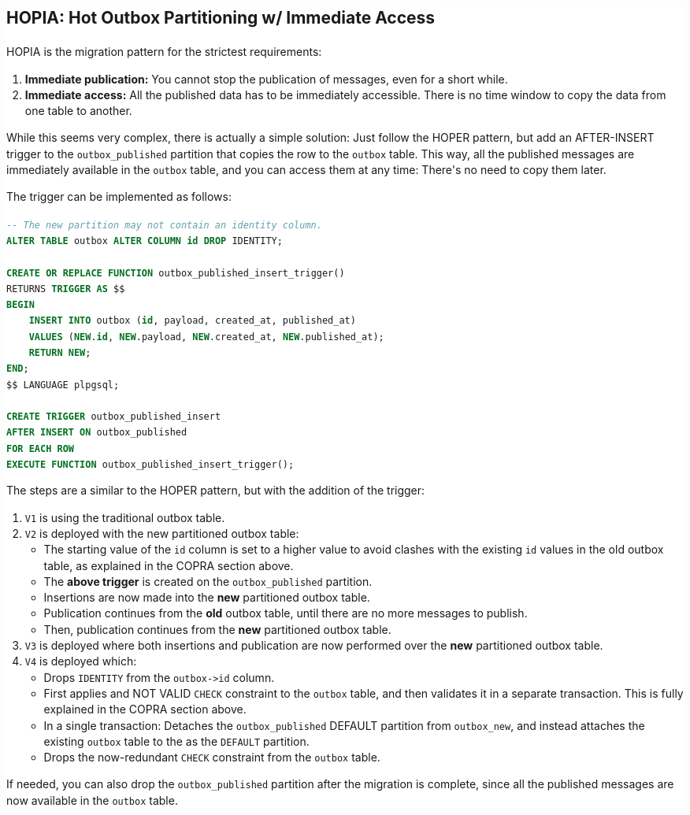 ## HOPIA: Hot Outbox Partitioning w/ Immediate Access
HOPIA is the migration pattern for the strictest requirements:
1. **Immediate publication:** You cannot stop the publication of messages, even for a short while.
2. **Immediate access:** All the published data has to be immediately accessible. There is no time window to copy the data from one table to another.

While this seems very complex, there is actually a simple solution: Just follow the HOPER pattern, but add an AFTER-INSERT trigger to the `outbox_published` partition that copies the row to the `outbox` table. This way, all the published messages are immediately available in the `outbox` table, and you can access them at any time: There's no need to copy them later.

The trigger can be implemented as follows:
```sql
-- The new partition may not contain an identity column.
ALTER TABLE outbox ALTER COLUMN id DROP IDENTITY;

CREATE OR REPLACE FUNCTION outbox_published_insert_trigger()
RETURNS TRIGGER AS $$
BEGIN
    INSERT INTO outbox (id, payload, created_at, published_at)
    VALUES (NEW.id, NEW.payload, NEW.created_at, NEW.published_at);
    RETURN NEW;
END;
$$ LANGUAGE plpgsql;

CREATE TRIGGER outbox_published_insert
AFTER INSERT ON outbox_published
FOR EACH ROW
EXECUTE FUNCTION outbox_published_insert_trigger();
```

The steps are a similar to the HOPER pattern, but with the addition of the trigger:
1. `V1` is using the traditional outbox table.
2. `V2` is deployed with the new partitioned outbox table:
   * The starting value of the `id` column is set to a higher value to avoid clashes with the existing `id` values in the old outbox table, as explained in the COPRA section above.
   * The **above trigger** is created on the `outbox_published` partition.
   * Insertions are now made into the **new** partitioned outbox table.
   * Publication continues from the **old** outbox table, until there are no more messages to publish.
   * Then, publication continues from the **new** partitioned outbox table.
3. `V3` is deployed where both insertions and publication are now performed over the **new** partitioned outbox table.
4. `V4` is deployed which:
   * Drops `IDENTITY` from the `outbox->id` column.
   * First applies and NOT VALID `CHECK` constraint to the `outbox` table, and then validates it in a separate transaction. This is fully explained in the COPRA section above.
   * In a single transaction: Detaches the `outbox_published` DEFAULT partition from `outbox_new`, and instead attaches the existing `outbox` table to the as the `DEFAULT` partition.
   * Drops the now-redundant `CHECK` constraint from the `outbox` table.

If needed, you can also drop the `outbox_published` partition after the migration is complete, since all the published messages are now available in the `outbox` table.
